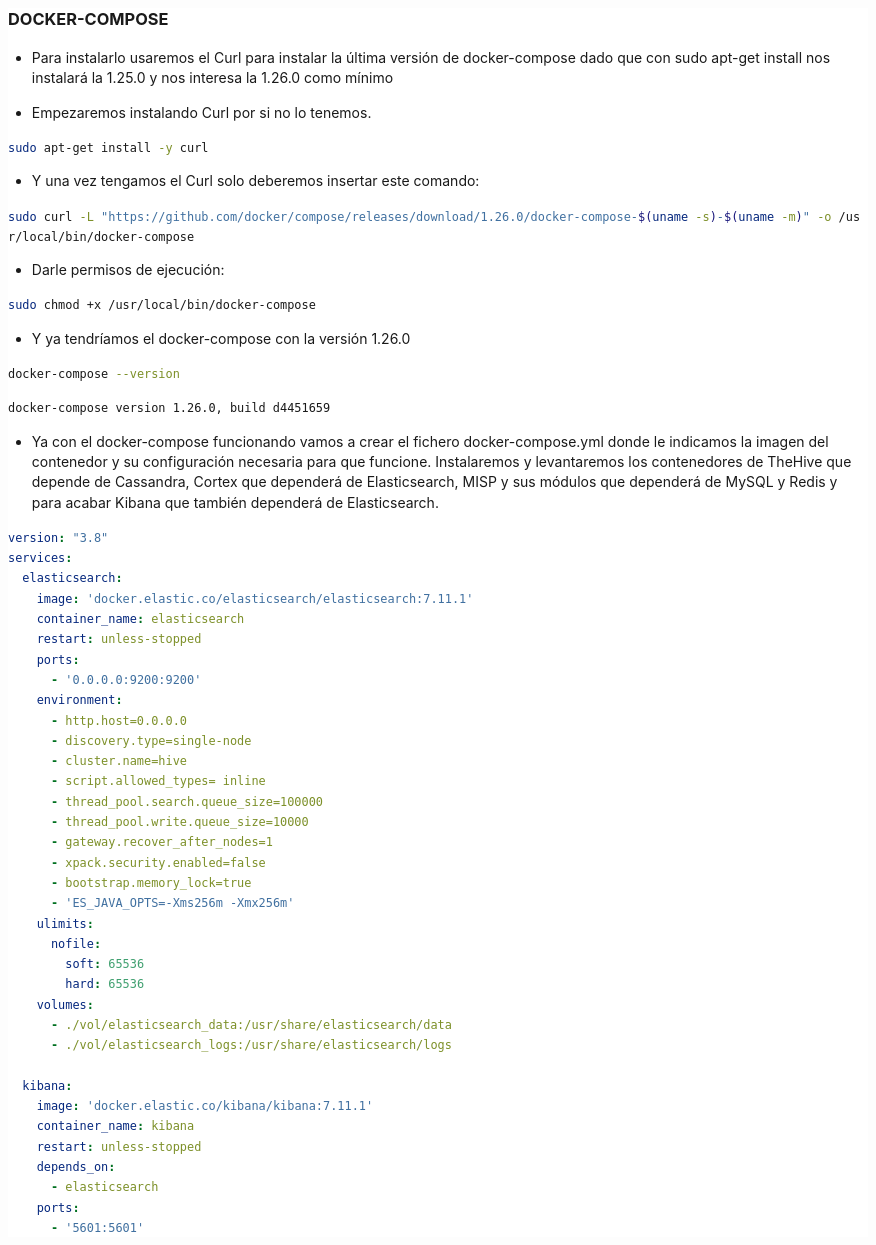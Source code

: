 ### DOCKER-COMPOSE
- Para instalarlo usaremos el Curl para instalar la última versión de docker-compose dado que con sudo apt-get install nos instalará la 1.25.0 y nos interesa la 1.26.0 como mínimo

- Empezaremos instalando Curl por si no lo tenemos.
```bash
sudo apt-get install -y curl
```
- Y una vez tengamos el Curl solo deberemos insertar este comando:
```bash
sudo curl -L "https://github.com/docker/compose/releases/download/1.26.0/docker-compose-$(uname -s)-$(uname -m)" -o /usr/local/bin/docker-compose
```
- Darle permisos de ejecución:
```bash
sudo chmod +x /usr/local/bin/docker-compose
```
- Y ya tendríamos el docker-compose con la versión 1.26.0
```bash
docker-compose --version
```
```tex
docker-compose version 1.26.0, build d4451659
```
- Ya con el docker-compose funcionando vamos a crear el fichero docker-compose.yml donde le indicamos la imagen del contenedor y su configuración necesaria para que funcione. Instalaremos  y levantaremos los contenedores de TheHive que depende de Cassandra, Cortex que dependerá de Elasticsearch, MISP y sus módulos que dependerá de MySQL y Redis y para acabar Kibana que también dependerá de Elasticsearch.

```yaml
version: "3.8"
services:
  elasticsearch:
    image: 'docker.elastic.co/elasticsearch/elasticsearch:7.11.1'
    container_name: elasticsearch
    restart: unless-stopped
    ports:
      - '0.0.0.0:9200:9200'
    environment:
      - http.host=0.0.0.0
      - discovery.type=single-node
      - cluster.name=hive
      - script.allowed_types= inline
      - thread_pool.search.queue_size=100000
      - thread_pool.write.queue_size=10000
      - gateway.recover_after_nodes=1
      - xpack.security.enabled=false
      - bootstrap.memory_lock=true
      - 'ES_JAVA_OPTS=-Xms256m -Xmx256m'
    ulimits:
      nofile:
        soft: 65536
        hard: 65536
    volumes:
      - ./vol/elasticsearch_data:/usr/share/elasticsearch/data
      - ./vol/elasticsearch_logs:/usr/share/elasticsearch/logs

  kibana:
    image: 'docker.elastic.co/kibana/kibana:7.11.1'
    container_name: kibana
    restart: unless-stopped
    depends_on:
      - elasticsearch
    ports:
      - '5601:5601'
```